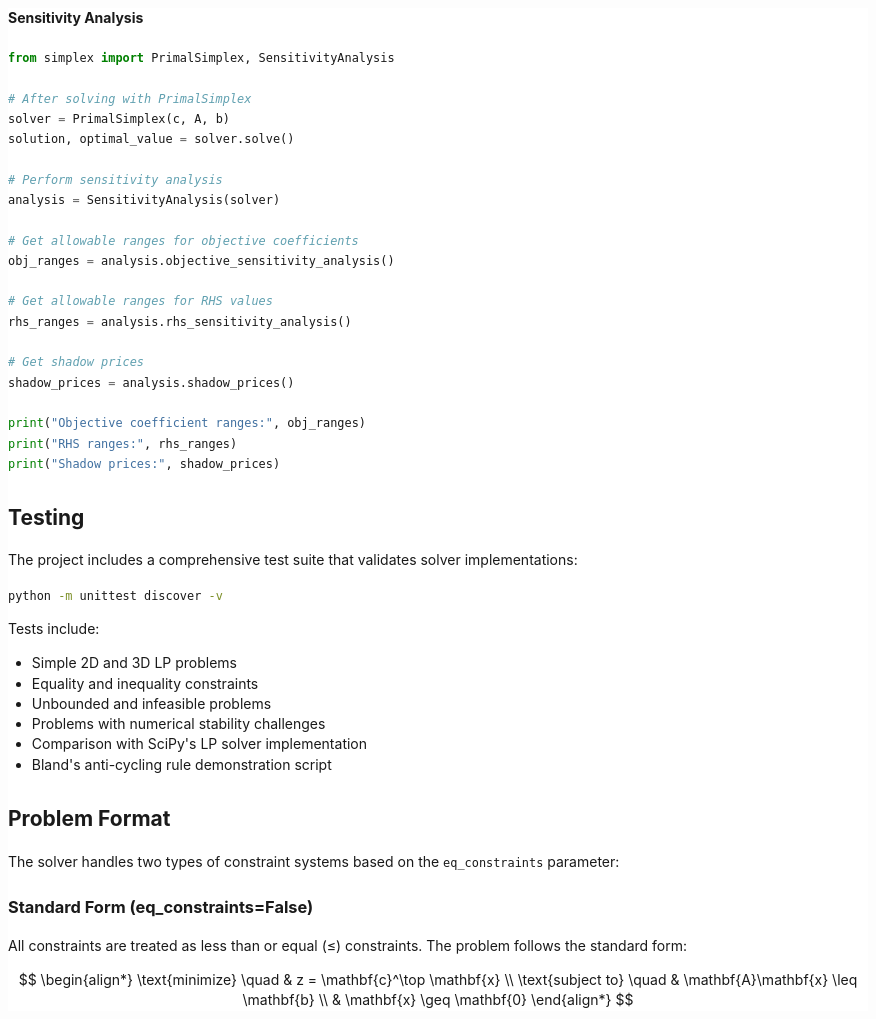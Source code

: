 #### Sensitivity Analysis

```python
from simplex import PrimalSimplex, SensitivityAnalysis

# After solving with PrimalSimplex
solver = PrimalSimplex(c, A, b)
solution, optimal_value = solver.solve()

# Perform sensitivity analysis
analysis = SensitivityAnalysis(solver)

# Get allowable ranges for objective coefficients
obj_ranges = analysis.objective_sensitivity_analysis()

# Get allowable ranges for RHS values
rhs_ranges = analysis.rhs_sensitivity_analysis()

# Get shadow prices
shadow_prices = analysis.shadow_prices()

print("Objective coefficient ranges:", obj_ranges)
print("RHS ranges:", rhs_ranges)
print("Shadow prices:", shadow_prices)
```


## Testing

The project includes a comprehensive test suite that validates solver implementations:

```bash
python -m unittest discover -v
```

Tests include:
- Simple 2D and 3D LP problems
- Equality and inequality constraints
- Unbounded and infeasible problems
- Problems with numerical stability challenges
- Comparison with SciPy's LP solver implementation
- Bland's anti-cycling rule demonstration script

## Problem Format

The solver handles two types of constraint systems based on the `eq_constraints` parameter:

### Standard Form (eq_constraints=False)
All constraints are treated as less than or equal (≤) constraints. The problem follows the standard form:

$$
\begin{align*}
\text{minimize} \quad & z = \mathbf{c}^\top \mathbf{x} \\
\text{subject to} \quad & \mathbf{A}\mathbf{x} \leq \mathbf{b} \\
& \mathbf{x} \geq \mathbf{0}
\end{align*}
$$
